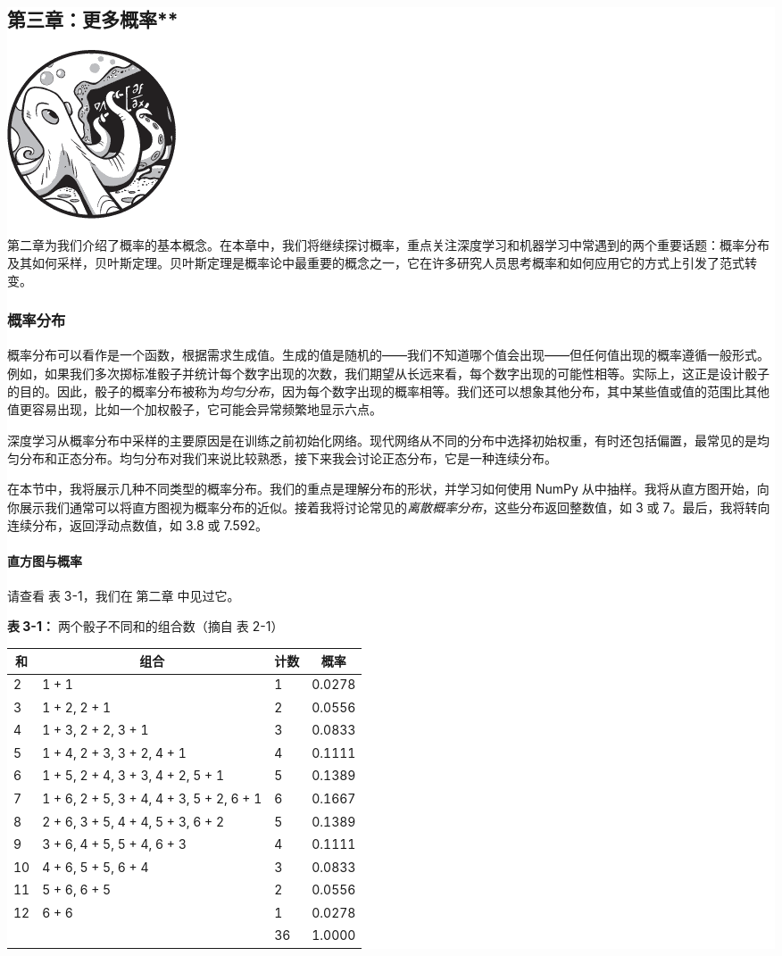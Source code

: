 ## 第三章：更多概率**

![image](img/common.jpg)

第二章为我们介绍了概率的基本概念。在本章中，我们将继续探讨概率，重点关注深度学习和机器学习中常遇到的两个重要话题：概率分布及其如何采样，贝叶斯定理。贝叶斯定理是概率论中最重要的概念之一，它在许多研究人员思考概率和如何应用它的方式上引发了范式转变。

### 概率分布

概率分布可以看作是一个函数，根据需求生成值。生成的值是随机的——我们不知道哪个值会出现——但任何值出现的概率遵循一般形式。例如，如果我们多次掷标准骰子并统计每个数字出现的次数，我们期望从长远来看，每个数字出现的可能性相等。实际上，这正是设计骰子的目的。因此，骰子的概率分布被称为*均匀分布*，因为每个数字出现的概率相等。我们还可以想象其他分布，其中某些值或值的范围比其他值更容易出现，比如一个加权骰子，它可能会异常频繁地显示六点。

深度学习从概率分布中采样的主要原因是在训练之前初始化网络。现代网络从不同的分布中选择初始权重，有时还包括偏置，最常见的是均匀分布和正态分布。均匀分布对我们来说比较熟悉，接下来我会讨论正态分布，它是一种连续分布。

在本节中，我将展示几种不同类型的概率分布。我们的重点是理解分布的形状，并学习如何使用 NumPy 从中抽样。我将从直方图开始，向你展示我们通常可以将直方图视为概率分布的近似。接着我将讨论常见的*离散概率分布*，这些分布返回整数值，如 3 或 7。最后，我将转向连续分布，返回浮动点数值，如 3.8 或 7.592。

#### 直方图与概率

请查看 表 3-1，我们在 第二章 中见过它。

**表 3-1：** 两个骰子不同和的组合数（摘自 表 2-1）

| **和** | **组合** | **计数** | **概率** |
| --- | --- | --- | --- |
| 2 | 1 + 1 | 1 | 0.0278 |
| 3 | 1 + 2, 2 + 1 | 2 | 0.0556 |
| 4 | 1 + 3, 2 + 2, 3 + 1 | 3 | 0.0833 |
| 5 | 1 + 4, 2 + 3, 3 + 2, 4 + 1 | 4 | 0.1111 |
| 6 | 1 + 5, 2 + 4, 3 + 3, 4 + 2, 5 + 1 | 5 | 0.1389 |
| 7 | 1 + 6, 2 + 5, 3 + 4, 4 + 3, 5 + 2, 6 + 1 | 6 | 0.1667 |
| 8 | 2 + 6, 3 + 5, 4 + 4, 5 + 3, 6 + 2 | 5 | 0.1389 |
| 9 | 3 + 6, 4 + 5, 5 + 4, 6 + 3 | 4 | 0.1111 |
| 10 | 4 + 6, 5 + 5, 6 + 4 | 3 | 0.0833 |
| 11 | 5 + 6, 6 + 5 | 2 | 0.0556 |
| 12 | 6 + 6 | 1 | 0.0278 |
|  |  | 36 | 1.0000 |
